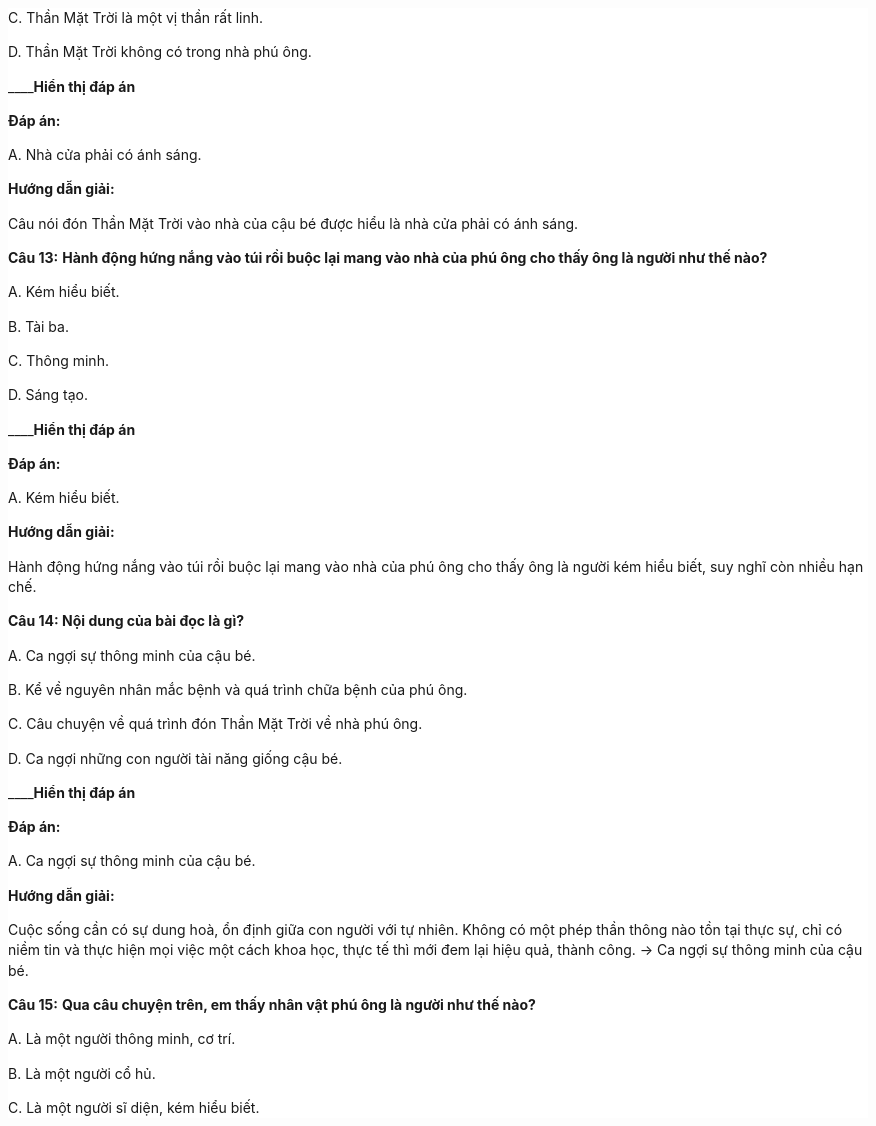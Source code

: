 C. Thần Mặt Trời là một vị thần rất linh.

D. Thần Mặt Trời không có trong nhà phú ông.

____**Hiển thị đáp án**

**Đáp án:**

A. Nhà cửa phải có ánh sáng.

**Hướng dẫn giải:**

Câu nói đón Thần Mặt Trời vào nhà của cậu bé được hiểu là nhà cửa phải có ánh sáng. 

**Câu 13:** **Hành động hứng nắng vào túi rồi buộc lại mang vào nhà của phú ông cho thấy ông là người như thế nào?**

A. Kém hiểu biết.

B. Tài ba.

C. Thông minh.

D. Sáng tạo.

____**Hiển thị đáp án**

**Đáp án:**

A. Kém hiểu biết.

**Hướng dẫn giải:**

Hành động hứng nắng vào túi rồi buộc lại mang vào nhà của phú ông cho thấy ông là người kém hiểu biết, suy nghĩ còn nhiều hạn chế.

**Câu 14: Nội dung của bài đọc là gì?**

A. Ca ngợi sự thông minh của cậu bé.

B. Kể về nguyên nhân mắc bệnh và quá trình chữa bệnh của phú ông.

C. Câu chuyện về quá trình đón Thần Mặt Trời về nhà phú ông.

D. Ca ngợi những con người tài năng giống cậu bé.

____**Hiển thị đáp án**

**Đáp án:**

A. Ca ngợi sự thông minh của cậu bé.

**Hướng dẫn giải:**

Cuộc sống cần có sự dung hoà, ổn định giữa con người với tự nhiên. Không có một phép thần thông nào tồn tại thực sự, chỉ có niềm tin và thực hiện mọi việc một cách khoa học, thực tế thì mới đem lại hiệu quả, thành công. → Ca ngợi sự thông minh của cậu bé.

**Câu 15:** **Qua câu chuyện trên, em thấy nhân vật phú ông là người như thế nào?**

A. Là một người thông minh, cơ trí.

B. Là một người cổ hủ.

C. Là một người sĩ diện, kém hiểu biết.
